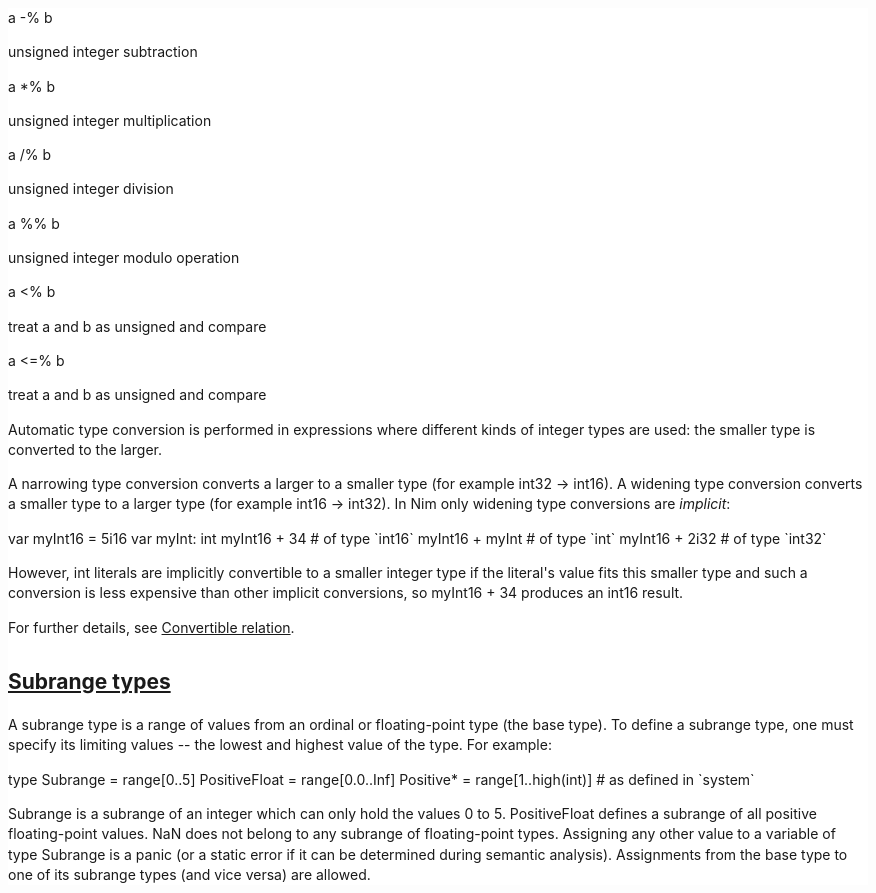 a \-% b

unsigned integer subtraction

a \*% b

unsigned integer multiplication

a /% b

unsigned integer division

a %% b

unsigned integer modulo operation

a <% b

treat a and b as unsigned and compare

a <=% b

treat a and b as unsigned and compare

Automatic type conversion is performed in expressions where different kinds of integer types are used: the smaller type is converted to the larger.

A narrowing type conversion converts a larger to a smaller type (for example int32 \-> int16). A widening type conversion converts a smaller type to a larger type (for example int16 \-> int32). In Nim only widening type conversions are _implicit_:

var myInt16 \= 5i16
var myInt: int
myInt16 + 34     \# of type \`int16\`
myInt16 + myInt  \# of type \`int\`
myInt16 + 2i32   \# of type \`int32\`

However, int literals are implicitly convertible to a smaller integer type if the literal's value fits this smaller type and such a conversion is less expensive than other implicit conversions, so myInt16 + 34 produces an int16 result.

For further details, see [Convertible relation](#type-relations-convertible-relation).

[Subrange types](#types-subrange-types)
---------------------------------------

A subrange type is a range of values from an ordinal or floating-point type (the base type). To define a subrange type, one must specify its limiting values -- the lowest and highest value of the type. For example:

type
  Subrange \= range\[0..5\]
  PositiveFloat \= range\[0.0..Inf\]
  Positive\* \= range\[1..high(int)\] \# as defined in \`system\`

Subrange is a subrange of an integer which can only hold the values 0 to 5. PositiveFloat defines a subrange of all positive floating-point values. NaN does not belong to any subrange of floating-point types. Assigning any other value to a variable of type Subrange is a panic (or a static error if it can be determined during semantic analysis). Assignments from the base type to one of its subrange types (and vice versa) are allowed.
